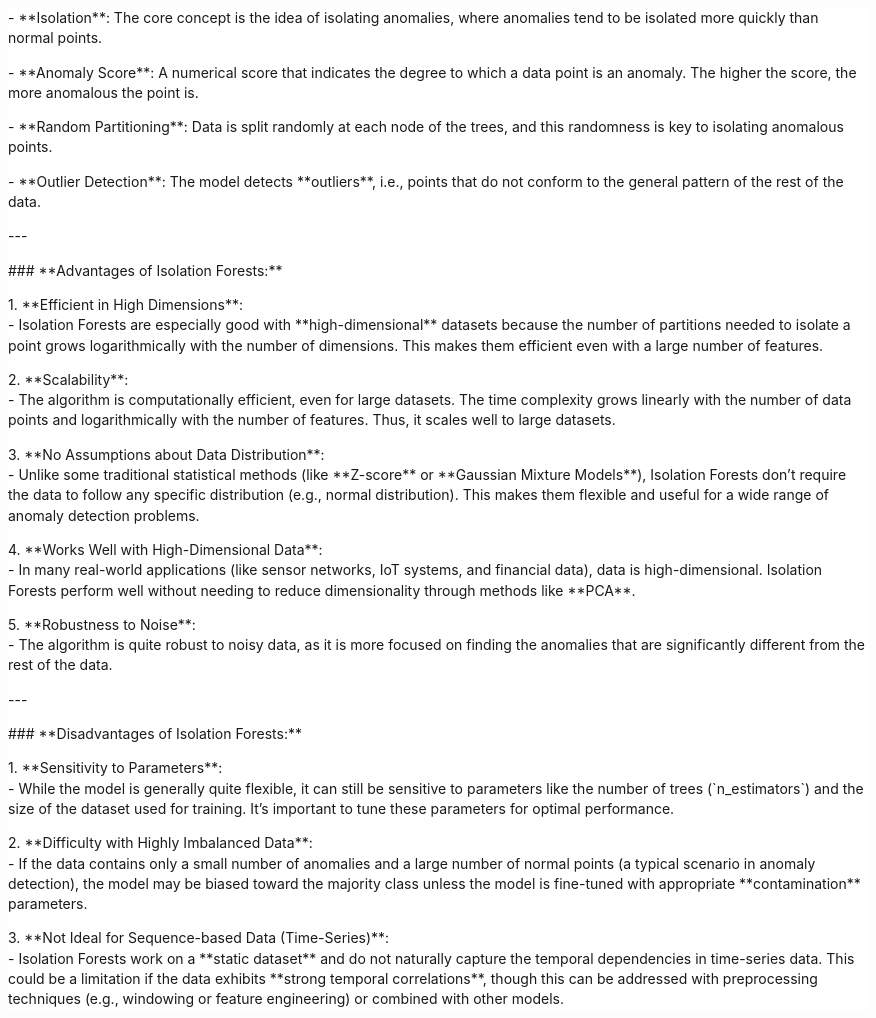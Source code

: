 \- \*\*Isolation\*\*: The core concept is the idea of isolating anomalies, where anomalies tend to be isolated more quickly than normal points.  
   
\- \*\*Anomaly Score\*\*: A numerical score that indicates the degree to which a data point is an anomaly. The higher the score, the more anomalous the point is.

\- \*\*Random Partitioning\*\*: Data is split randomly at each node of the trees, and this randomness is key to isolating anomalous points.

\- \*\*Outlier Detection\*\*: The model detects \*\*outliers\*\*, i.e., points that do not conform to the general pattern of the rest of the data.

\---

\#\#\# \*\*Advantages of Isolation Forests:\*\*

1\. \*\*Efficient in High Dimensions\*\*:  
   \- Isolation Forests are especially good with \*\*high-dimensional\*\* datasets because the number of partitions needed to isolate a point grows logarithmically with the number of dimensions. This makes them efficient even with a large number of features.

2\. \*\*Scalability\*\*:  
   \- The algorithm is computationally efficient, even for large datasets. The time complexity grows linearly with the number of data points and logarithmically with the number of features. Thus, it scales well to large datasets.

3\. \*\*No Assumptions about Data Distribution\*\*:  
   \- Unlike some traditional statistical methods (like \*\*Z-score\*\* or \*\*Gaussian Mixture Models\*\*), Isolation Forests don’t require the data to follow any specific distribution (e.g., normal distribution). This makes them flexible and useful for a wide range of anomaly detection problems.

4\. \*\*Works Well with High-Dimensional Data\*\*:  
   \- In many real-world applications (like sensor networks, IoT systems, and financial data), data is high-dimensional. Isolation Forests perform well without needing to reduce dimensionality through methods like \*\*PCA\*\*.

5\. \*\*Robustness to Noise\*\*:  
   \- The algorithm is quite robust to noisy data, as it is more focused on finding the anomalies that are significantly different from the rest of the data.

\---

\#\#\# \*\*Disadvantages of Isolation Forests:\*\*

1\. \*\*Sensitivity to Parameters\*\*:  
   \- While the model is generally quite flexible, it can still be sensitive to parameters like the number of trees (\`n\_estimators\`) and the size of the dataset used for training. It’s important to tune these parameters for optimal performance.

2\. \*\*Difficulty with Highly Imbalanced Data\*\*:  
   \- If the data contains only a small number of anomalies and a large number of normal points (a typical scenario in anomaly detection), the model may be biased toward the majority class unless the model is fine-tuned with appropriate \*\*contamination\*\* parameters.

3\. \*\*Not Ideal for Sequence-based Data (Time-Series)\*\*:  
   \- Isolation Forests work on a \*\*static dataset\*\* and do not naturally capture the temporal dependencies in time-series data. This could be a limitation if the data exhibits \*\*strong temporal correlations\*\*, though this can be addressed with preprocessing techniques (e.g., windowing or feature engineering) or combined with other models.
